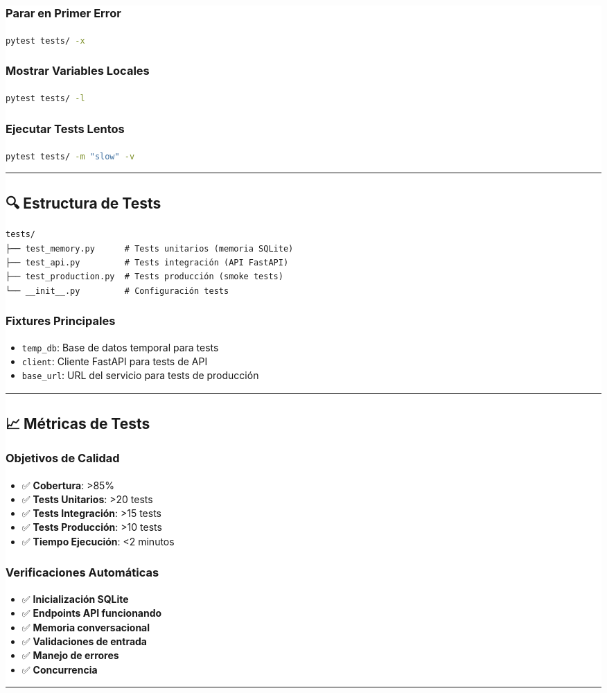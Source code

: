 ### **Parar en Primer Error**
```bash
pytest tests/ -x
```

### **Mostrar Variables Locales**
```bash
pytest tests/ -l
```

### **Ejecutar Tests Lentos**
```bash
pytest tests/ -m "slow" -v
```

---

## **🔍 Estructura de Tests**

```
tests/
├── test_memory.py      # Tests unitarios (memoria SQLite)
├── test_api.py         # Tests integración (API FastAPI)
├── test_production.py  # Tests producción (smoke tests)
└── __init__.py         # Configuración tests
```

### **Fixtures Principales**
- `temp_db`: Base de datos temporal para tests
- `client`: Cliente FastAPI para tests de API
- `base_url`: URL del servicio para tests de producción

---

## **📈 Métricas de Tests**

### **Objetivos de Calidad**
- ✅ **Cobertura**: >85%
- ✅ **Tests Unitarios**: >20 tests
- ✅ **Tests Integración**: >15 tests
- ✅ **Tests Producción**: >10 tests
- ✅ **Tiempo Ejecución**: <2 minutos

### **Verificaciones Automáticas**
- ✅ **Inicialización SQLite**
- ✅ **Endpoints API funcionando**
- ✅ **Memoria conversacional**
- ✅ **Validaciones de entrada**
- ✅ **Manejo de errores**
- ✅ **Concurrencia**

---